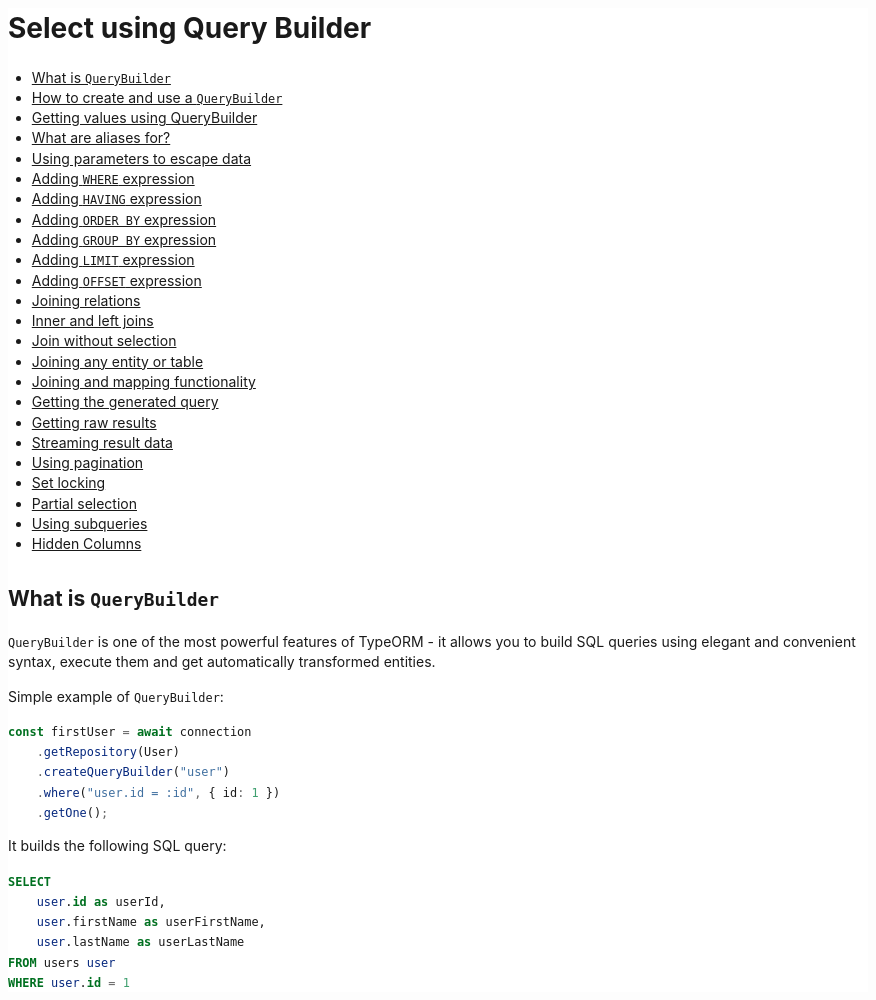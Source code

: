 # Select using Query Builder

* [What is `QueryBuilder`](#what-is-querybuilder)
* [How to create and use a `QueryBuilder`](#how-to-create-and-use-a-querybuilder)
* [Getting values using QueryBuilder](#getting-values-using-querybuilder)
* [What are aliases for?](#what-are-aliases-for?)
* [Using parameters to escape data](#using-parameters-to-escape-data)
* [Adding `WHERE` expression](#adding-where-expression)
* [Adding `HAVING` expression](#adding-having-expression)
* [Adding `ORDER BY` expression](#adding-order-by-expression)
* [Adding `GROUP BY` expression](#adding-group-by-expression)
* [Adding `LIMIT` expression](#adding-limit-expression)
* [Adding `OFFSET` expression](#adding-offset-expression)
* [Joining relations](#joining-relations)
* [Inner and left joins](#inner-and-left-joins)
* [Join without selection](#join-without-selection)
* [Joining any entity or table](#joining-any-entity-or-table)
* [Joining and mapping functionality](#joining-and-mapping-functionality)
* [Getting the generated query](#getting-the-generated-query)
* [Getting raw results](#getting-raw-results)
* [Streaming result data](#streaming-result-data)
* [Using pagination](#using-pagination)
* [Set locking](#set-locking)
* [Partial selection](#partial-selection)
* [Using subqueries](#using-subqueries)
* [Hidden Columns](#hidden-columns)

## What is `QueryBuilder`

`QueryBuilder` is one of the most powerful features of TypeORM - 
it allows you to build SQL queries using elegant and convenient syntax,
execute them and get automatically transformed entities.

Simple example of `QueryBuilder`:

```typescript
const firstUser = await connection
    .getRepository(User)
    .createQueryBuilder("user")
    .where("user.id = :id", { id: 1 })
    .getOne();
```

It builds the following SQL query: 

```sql
SELECT 
    user.id as userId, 
    user.firstName as userFirstName, 
    user.lastName as userLastName
FROM users user
WHERE user.id = 1
```

